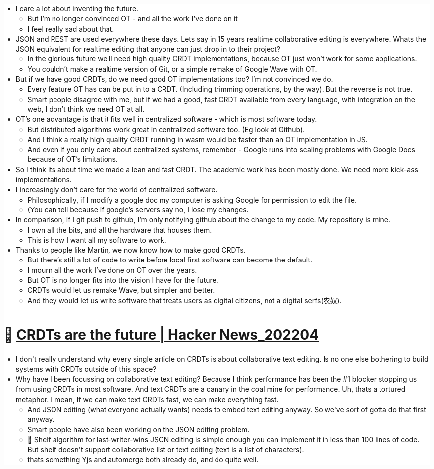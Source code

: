 - I care a lot about inventing the future.
  - But I’m no longer convinced OT - and all the work I’ve done on it
  - I feel really sad about that.
- JSON and REST are used everywhere these days. Lets say in 15 years realtime collaborative editing is everywhere. Whats the JSON equivalent for realtime editing that anyone can just drop in to their project? 
  - In the glorious future we’ll need high quality CRDT implementations, because OT just won’t work for some applications. 
  - You couldn’t make a realtime version of Git, or a simple remake of Google Wave with OT. 
- But if we have good CRDTs, do we need good OT implementations too? I’m not convinced we do. 
  - Every feature OT has can be put in to a CRDT. (Including trimming operations, by the way). But the reverse is not true.
  - Smart people disagree with me, but if we had a good, fast CRDT available from every language, with integration on the web, I don’t think we need OT at all.
- OT’s one advantage is that it fits well in centralized software - which is most software today. 
  - But distributed algorithms work great in centralized software too. (Eg look at Github). 
  - And I think a really high quality CRDT running in wasm would be faster than an OT implementation in JS. 
  - And even if you only care about centralized systems, remember - Google runs into scaling problems with Google Docs because of OT’s limitations.
- So I think its about time we made a lean and fast CRDT. The academic work has been mostly done. We need more kick-ass implementations.
- I increasingly don’t care for the world of centralized software.
  - Philosophically, if I modify a google doc my computer is asking Google for permission to edit the file. 
  - (You can tell because if google’s servers say no, I lose my changes.
- In comparison, if I git push to github, I’m only notifying github about the change to my code. My repository is mine.
  - I own all the bits, and all the hardware that houses them. 
  - This is how I want all my software to work.
- Thanks to people like Martin, we now know how to make good CRDTs. 
  - But there’s still a lot of code to write before local first software can become the default.
  - I mourn all the work I’ve done on OT over the years. 
  - But OT is no longer fits into the vision I have for the future. 
  - CRDTs would let us remake Wave, but simpler and better. 
  - And they would let us write software that treats users as digital citizens, not a digital serfs(农奴).
# 👥 [CRDTs are the future | Hacker News_202204](https://news.ycombinator.com/item?id=31049883)
- I don't really understand why every single article on CRDTs is about collaborative text editing. Is no one else bothering to build systems with CRDTs outside of this space?
- Why have I been focussing on collaborative text editing? Because I think performance has been the #1 blocker stopping us from using CRDTs in most software. And text CRDTs are a canary in the coal mine for performance. Uh, thats a tortured metaphor. I mean, If we can make text CRDTs fast, we can make everything fast.
  - And JSON editing (what everyone actually wants) needs to embed text editing anyway. So we've sort of gotta do that first anyway.
  - Smart people have also been working on the JSON editing problem. 
  - 🔀 Shelf algorithm for last-writer-wins JSON editing is simple enough you can implement it in less than 100 lines of code. But shelf doesn't support collaborative list or text editing (text is a list of characters).
  - thats something Yjs and automerge both already do, and do quite well.
